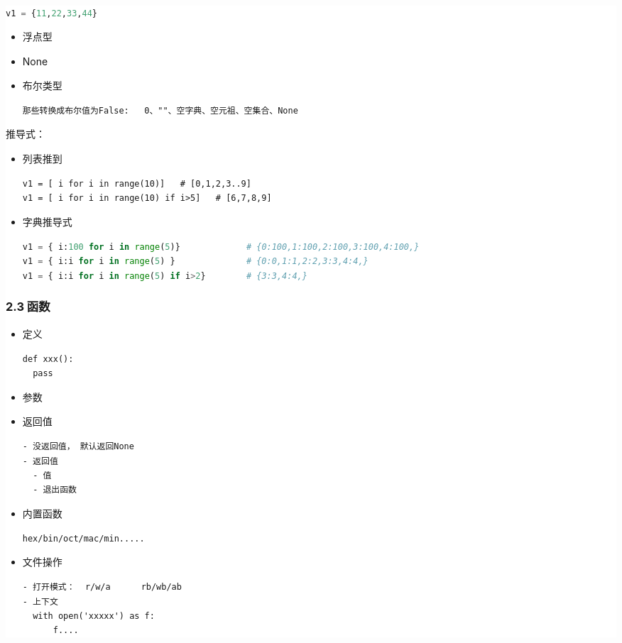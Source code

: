   ```python
  v1 = {11,22,33,44}
  ```

- 浮点型

- None

- 布尔类型

  ```
  那些转换成布尔值为False:   0、""、空字典、空元祖、空集合、None
  ```



推导式：

- 列表推到

  ```
  v1 = [ i for i in range(10)]   # [0,1,2,3..9]
  v1 = [ i for i in range(10) if i>5]   # [6,7,8,9]
  ```

- 字典推导式

  ```python
  v1 = { i:100 for i in range(5)}             # {0:100,1:100,2:100,3:100,4:100,}
  v1 = { i:i for i in range(5) }              # {0:0,1:1,2:2,3:3,4:4,}
  v1 = { i:i for i in range(5) if i>2}        # {3:3,4:4,}
  ```

  

### 2.3 函数

- 定义

  ```
  def xxx():
  	pass
  ```

- 参数

- 返回值

  ```
  - 没返回值， 默认返回None
  - 返回值
  	- 值
  	- 退出函数
  ```

- 内置函数

  ```
  hex/bin/oct/mac/min.....
  ```

- 文件操作

  ```
  - 打开模式：  r/w/a      rb/wb/ab
  - 上下文
  	with open('xxxxx') as f:
  		f....
  ```

